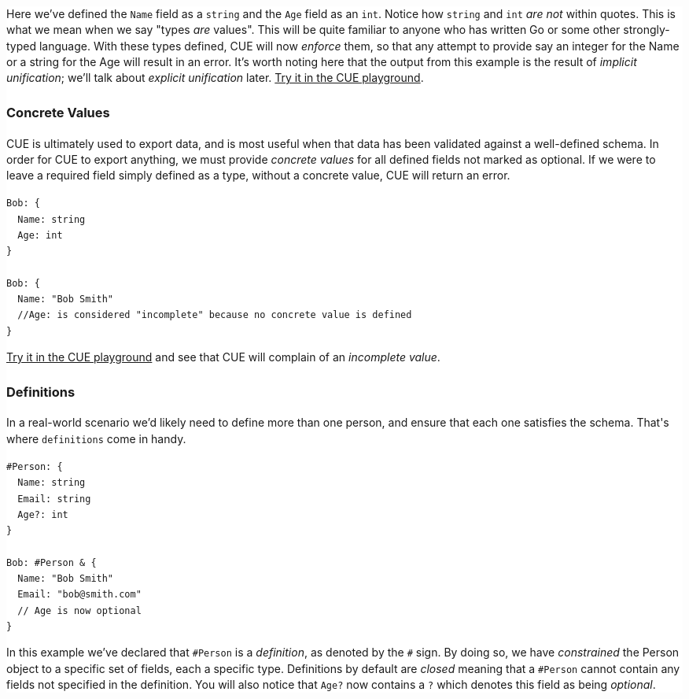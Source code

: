 Here we&rsquo;ve defined the `Name` field as a `string` and the `Age` field as an `int`. Notice how `string` and `int` _are not_ within quotes. This is what we mean when we say "types _are_ values". This will be quite familiar to anyone who has written Go or some other strongly-typed language. With these types defined, CUE will now _enforce_ them, so that any attempt to provide say an integer for the Name or a string for the Age will result in an error. It&rsquo;s worth noting here that the output from this example is the result of _implicit unification_; we&rsquo;ll talk about _explicit unification_ later. [Try it in the CUE playground](https://cuelang.org/play/?id=7iR-sFSEajk#cue@export@yaml).

### Concrete Values

CUE is ultimately used to export data, and is most useful when that data has been validated against a well-defined schema. In order for CUE to export anything, we must provide _concrete values_ for all defined fields not marked as optional. If we were to leave a required field simply defined as a type, without a concrete value, CUE will return an error.

```cue
Bob: {
  Name: string
  Age: int
}

Bob: {
  Name: "Bob Smith"
  //Age: is considered "incomplete" because no concrete value is defined
}
```

[Try it in the CUE playground](https://cuelang.org/play/?id=cflqGMQsbLo#cue@export@yaml) and see that CUE will complain of an _incomplete value_.

### Definitions

In a real-world scenario we&rsquo;d likely need to define more than one person, and ensure that each one satisfies the schema. That's where `definitions` come in handy.

```cue
#Person: {
  Name: string
  Email: string
  Age?: int
}

Bob: #Person & {
  Name: "Bob Smith"
  Email: "bob@smith.com"
  // Age is now optional
}
```

In this example we&rsquo;ve declared that `#Person` is a _definition_, as denoted by the `#` sign. By doing so, we have _constrained_ the Person object to a specific set of fields, each a specific type. Definitions by default are _closed_ meaning that a `#Person` cannot contain any fields not specified in the definition. You will also notice that `Age?` now contains a `?` which denotes this field as being _optional_.
